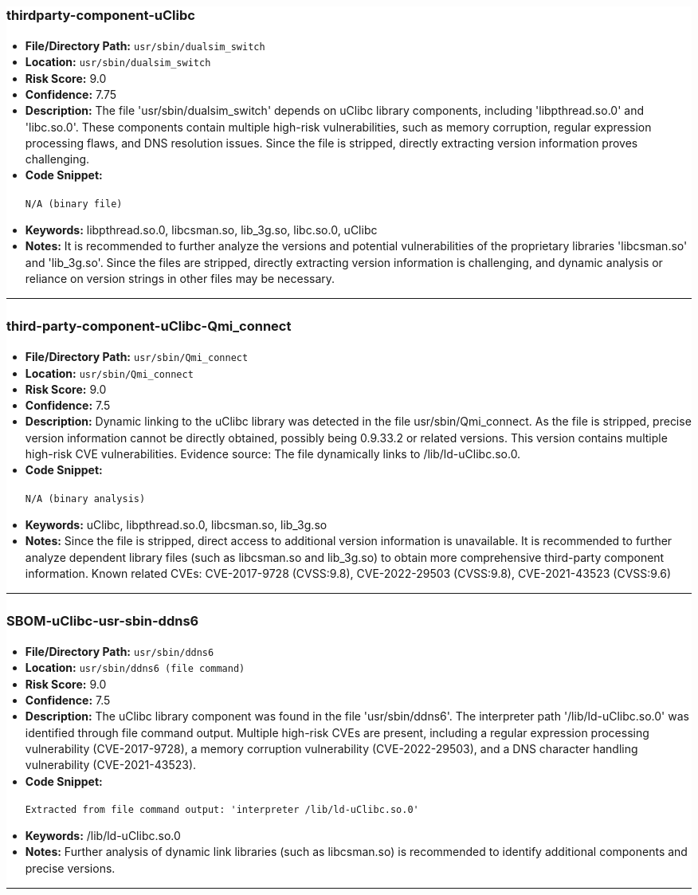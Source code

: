 ### thirdparty-component-uClibc

- **File/Directory Path:** `usr/sbin/dualsim_switch`
- **Location:** `usr/sbin/dualsim_switch`
- **Risk Score:** 9.0
- **Confidence:** 7.75
- **Description:** The file 'usr/sbin/dualsim_switch' depends on uClibc library components, including 'libpthread.so.0' and 'libc.so.0'. These components contain multiple high-risk vulnerabilities, such as memory corruption, regular expression processing flaws, and DNS resolution issues. Since the file is stripped, directly extracting version information proves challenging.
- **Code Snippet:**
  ```
  N/A (binary file)
  ```
- **Keywords:** libpthread.so.0, libcsman.so, lib_3g.so, libc.so.0, uClibc
- **Notes:** It is recommended to further analyze the versions and potential vulnerabilities of the proprietary libraries 'libcsman.so' and 'lib_3g.so'. Since the files are stripped, directly extracting version information is challenging, and dynamic analysis or reliance on version strings in other files may be necessary.

---
### third-party-component-uClibc-Qmi_connect

- **File/Directory Path:** `usr/sbin/Qmi_connect`
- **Location:** `usr/sbin/Qmi_connect`
- **Risk Score:** 9.0
- **Confidence:** 7.5
- **Description:** Dynamic linking to the uClibc library was detected in the file usr/sbin/Qmi_connect. As the file is stripped, precise version information cannot be directly obtained, possibly being 0.9.33.2 or related versions. This version contains multiple high-risk CVE vulnerabilities. Evidence source: The file dynamically links to /lib/ld-uClibc.so.0.
- **Code Snippet:**
  ```
  N/A (binary analysis)
  ```
- **Keywords:** uClibc, libpthread.so.0, libcsman.so, lib_3g.so
- **Notes:** Since the file is stripped, direct access to additional version information is unavailable. It is recommended to further analyze dependent library files (such as libcsman.so and lib_3g.so) to obtain more comprehensive third-party component information. Known related CVEs: CVE-2017-9728 (CVSS:9.8), CVE-2022-29503 (CVSS:9.8), CVE-2021-43523 (CVSS:9.6)

---
### SBOM-uClibc-usr-sbin-ddns6

- **File/Directory Path:** `usr/sbin/ddns6`
- **Location:** `usr/sbin/ddns6 (file command)`
- **Risk Score:** 9.0
- **Confidence:** 7.5
- **Description:** The uClibc library component was found in the file 'usr/sbin/ddns6'. The interpreter path '/lib/ld-uClibc.so.0' was identified through file command output. Multiple high-risk CVEs are present, including a regular expression processing vulnerability (CVE-2017-9728), a memory corruption vulnerability (CVE-2022-29503), and a DNS character handling vulnerability (CVE-2021-43523).
- **Code Snippet:**
  ```
  Extracted from file command output: 'interpreter /lib/ld-uClibc.so.0'
  ```
- **Keywords:** /lib/ld-uClibc.so.0
- **Notes:** Further analysis of dynamic link libraries (such as libcsman.so) is recommended to identify additional components and precise versions.

---